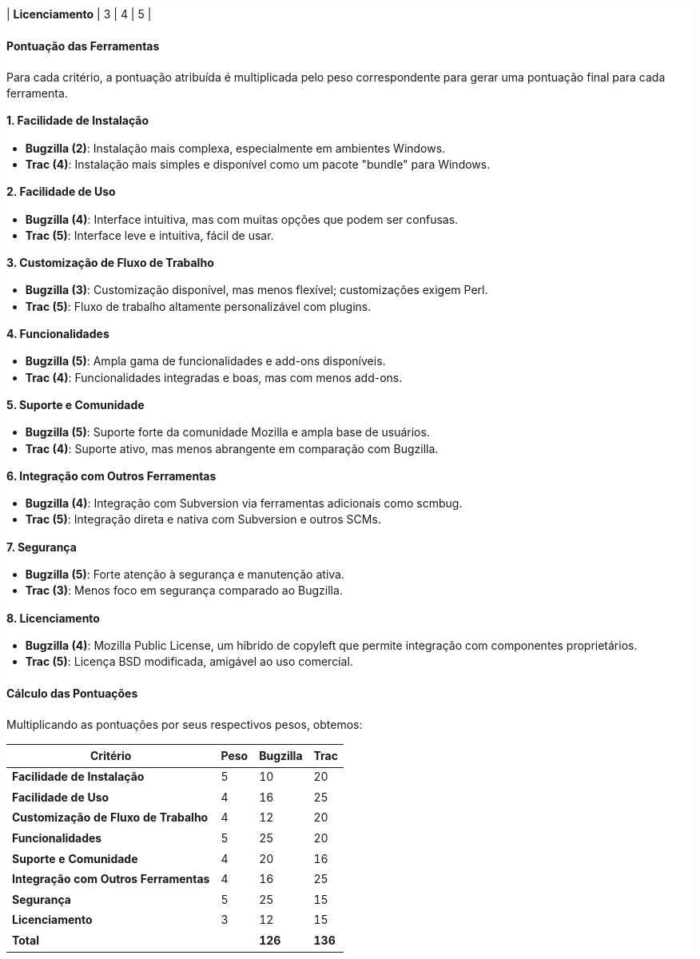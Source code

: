 | **Licenciamento**                    | 3        | 4            | 5        |

#### Pontuação das Ferramentas

Para cada critério, a pontuação atribuída é multiplicada pelo peso correspondente para gerar uma pontuação final para cada ferramenta.

**1. Facilidade de Instalação**
- **Bugzilla (2)**: Instalação mais complexa, especialmente em ambientes Windows.
- **Trac (4)**: Instalação mais simples e disponível como um pacote "bundle" para Windows.

**2. Facilidade de Uso**
- **Bugzilla (4)**: Interface intuitiva, mas com muitas opções que podem ser confusas.
- **Trac (5)**: Interface leve e intuitiva, fácil de usar.

**3. Customização de Fluxo de Trabalho**
- **Bugzilla (3)**: Customização disponível, mas menos flexível; customizações exigem Perl.
- **Trac (5)**: Fluxo de trabalho altamente personalizável com plugins.

**4. Funcionalidades**
- **Bugzilla (5)**: Ampla gama de funcionalidades e add-ons disponíveis.
- **Trac (4)**: Funcionalidades integradas e boas, mas com menos add-ons.

**5. Suporte e Comunidade**
- **Bugzilla (5)**: Suporte forte da comunidade Mozilla e ampla base de usuários.
- **Trac (4)**: Suporte ativo, mas menos abrangente em comparação com Bugzilla.

**6. Integração com Outros Ferramentas**
- **Bugzilla (4)**: Integração com Subversion via ferramentas adicionais como scmbug.
- **Trac (5)**: Integração direta e nativa com Subversion e outros SCMs.

**7. Segurança**
- **Bugzilla (5)**: Forte atenção à segurança e manutenção ativa.
- **Trac (3)**: Menos foco em segurança comparado ao Bugzilla.

**8. Licenciamento**
- **Bugzilla (4)**: Mozilla Public License, um híbrido de copyleft que permite integração com componentes proprietários.
- **Trac (5)**: Licença BSD modificada, amigável ao uso comercial.

#### Cálculo das Pontuações

Multiplicando as pontuações por seus respectivos pesos, obtemos:

| **Critério**                         | **Peso** | **Bugzilla** | **Trac** |
|--------------------------------------|----------|--------------|----------|
| **Facilidade de Instalação**         | 5        | 10           | 20       |
| **Facilidade de Uso**                | 4        | 16           | 25       |
| **Customização de Fluxo de Trabalho**| 4        | 12           | 20       |
| **Funcionalidades**                  | 5        | 25           | 20       |
| **Suporte e Comunidade**              | 4        | 20           | 16       |
| **Integração com Outros Ferramentas** | 4        | 16           | 25       |
| **Segurança**                        | 5        | 25           | 15       |
| **Licenciamento**                    | 3        | 12           | 15       |
| **Total**                            |          | **126**      | **136**  |
